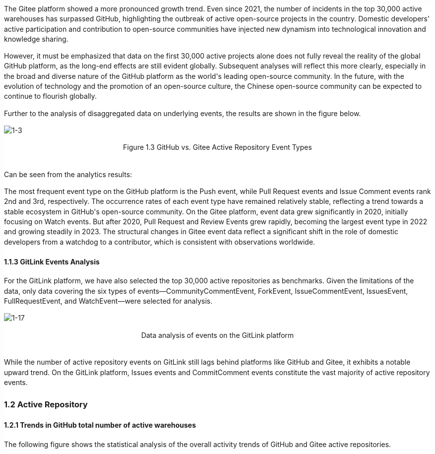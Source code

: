 The Gitee platform showed a more pronounced growth trend. Even since 2021, the number of incidents in the top 30,000 active warehouses has surpassed GitHub, highlighting the outbreak of active open-source projects in the country. Domestic developers' active participation and contribution to open-source communities have injected new dynamism into technological innovation and knowledge sharing.

However, it must be emphasized that data on the first 30,000 active projects alone does not fully reveal the reality of the global GitHub platform, as the long-end effects are still evident globally. Subsequent analyses will reflect this more clearly, especially in the broad and diverse nature of the GitHub platform as the world's leading open-source community. In the future, with the evolution of technology and the promotion of an open-source culture, the Chinese open-source community can be expected to continue to flourish globally.

Further to the analysis of disaggregated data on underlying events, the results are shown in the figure below.

![1-3](/image/data/chapter_1/1-3.png)

<center>Figure 1.3 GitHub vs. Gitee Active Repository Event Types </center>
<br> 

Can be seen from the analytics results:

The most frequent event type on the GitHub platform is the Push event, while Pull Request events and Issue Comment events rank 2nd and 3rd, respectively. The occurrence rates of each event type have remained relatively stable, reflecting a trend towards a stable ecosystem in GitHub's open-source community.
On the Gitee platform, event data grew significantly in 2020, initially focusing on Watch events. But after 2020, Pull Request and Review Events grew rapidly, becoming the largest event type in 2022 and growing steadily in 2023. The structural changes in Gitee event data reflect a significant shift in the role of domestic developers from a watchdog to a contributor, which is consistent with observations worldwide.

#### 1.1.3 GitLink Events Analysis

For the GitLink platform, we have also selected the top 30,000 active repositories as benchmarks. Given the limitations of the data, only data covering the six types of events—CommunityCommentEvent, ForkEvent, IssueCommentEvent, IssuesEvent, FullRequestEvent, and WatchEvent—were selected for analysis.

![1-17](/image/data/chapter_1/1-17.png)

<center>Data analysis of events on the GitLink platform </center>
<br> 

While the number of active repository events on GitLink still lags behind platforms like GitHub and Gitee, it exhibits a notable upward trend. On the GitLink platform, Issues events and CommitComment events constitute the vast majority of active repository events.

### 1.2 Active Repository

#### 1.2.1 Trends in GitHub total number of active warehouses

The following figure shows the statistical analysis of the overall activity trends of GitHub and Gitee active repositories.
